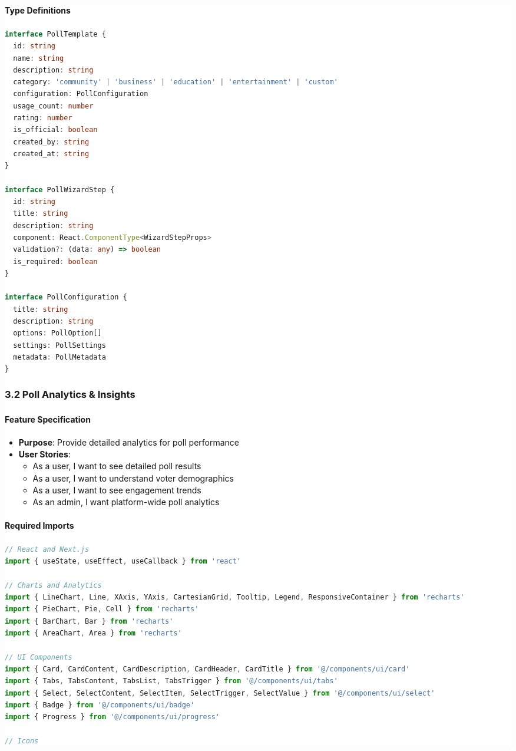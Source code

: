 #### **Type Definitions**
```typescript
interface PollTemplate {
  id: string
  name: string
  description: string
  category: 'community' | 'business' | 'education' | 'entertainment' | 'custom'
  configuration: PollConfiguration
  usage_count: number
  rating: number
  is_official: boolean
  created_by: string
  created_at: string
}

interface PollWizardStep {
  id: string
  title: string
  description: string
  component: React.ComponentType<WizardStepProps>
  validation?: (data: any) => boolean
  is_required: boolean
}

interface PollConfiguration {
  title: string
  description: string
  options: PollOption[]
  settings: PollSettings
  metadata: PollMetadata
}
```

### **3.2 Poll Analytics & Insights**

#### **Feature Specification**
- **Purpose**: Provide detailed analytics for poll performance
- **User Stories**:
  - As a user, I want to see detailed poll results
  - As a user, I want to understand voter demographics
  - As a user, I want to see engagement trends
  - As an admin, I want platform-wide poll analytics

#### **Required Imports**
```typescript
// React and Next.js
import { useState, useEffect, useCallback } from 'react'

// Charts and Analytics
import { LineChart, Line, XAxis, YAxis, CartesianGrid, Tooltip, Legend, ResponsiveContainer } from 'recharts'
import { PieChart, Pie, Cell } from 'recharts'
import { BarChart, Bar } from 'recharts'
import { AreaChart, Area } from 'recharts'

// UI Components
import { Card, CardContent, CardDescription, CardHeader, CardTitle } from '@/components/ui/card'
import { Tabs, TabsContent, TabsList, TabsTrigger } from '@/components/ui/tabs'
import { Select, SelectContent, SelectItem, SelectTrigger, SelectValue } from '@/components/ui/select'
import { Badge } from '@/components/ui/badge'
import { Progress } from '@/components/ui/progress'

// Icons
```